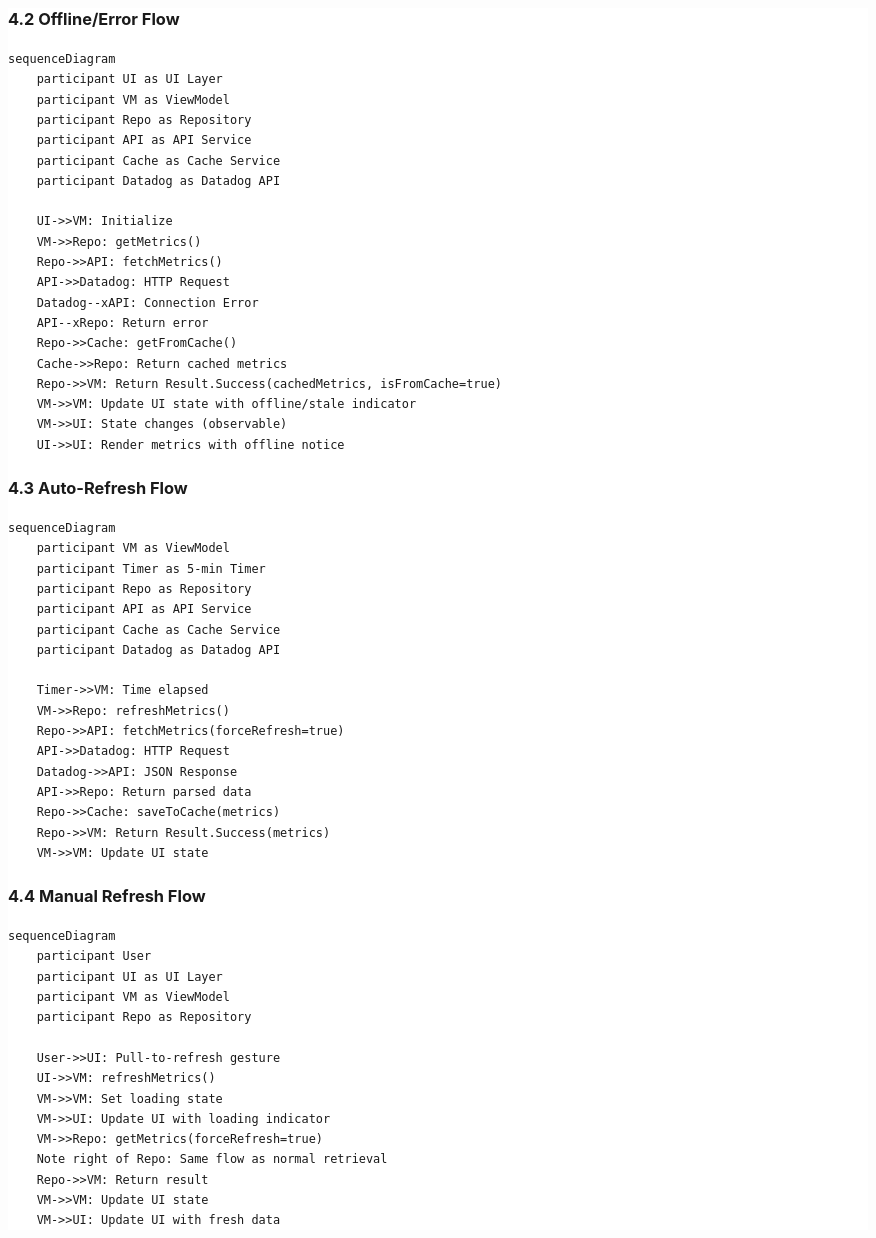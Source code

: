### 4.2 Offline/Error Flow

```mermaid
sequenceDiagram
    participant UI as UI Layer
    participant VM as ViewModel
    participant Repo as Repository
    participant API as API Service
    participant Cache as Cache Service
    participant Datadog as Datadog API
    
    UI->>VM: Initialize
    VM->>Repo: getMetrics()
    Repo->>API: fetchMetrics()
    API->>Datadog: HTTP Request
    Datadog--xAPI: Connection Error
    API--xRepo: Return error
    Repo->>Cache: getFromCache()
    Cache->>Repo: Return cached metrics
    Repo->>VM: Return Result.Success(cachedMetrics, isFromCache=true)
    VM->>VM: Update UI state with offline/stale indicator
    VM->>UI: State changes (observable)
    UI->>UI: Render metrics with offline notice
```

### 4.3 Auto-Refresh Flow

```mermaid
sequenceDiagram
    participant VM as ViewModel
    participant Timer as 5-min Timer
    participant Repo as Repository
    participant API as API Service
    participant Cache as Cache Service
    participant Datadog as Datadog API
    
    Timer->>VM: Time elapsed
    VM->>Repo: refreshMetrics()
    Repo->>API: fetchMetrics(forceRefresh=true)
    API->>Datadog: HTTP Request
    Datadog->>API: JSON Response
    API->>Repo: Return parsed data
    Repo->>Cache: saveToCache(metrics)
    Repo->>VM: Return Result.Success(metrics)
    VM->>VM: Update UI state
```

### 4.4 Manual Refresh Flow

```mermaid
sequenceDiagram
    participant User
    participant UI as UI Layer
    participant VM as ViewModel
    participant Repo as Repository
    
    User->>UI: Pull-to-refresh gesture
    UI->>VM: refreshMetrics()
    VM->>VM: Set loading state
    VM->>UI: Update UI with loading indicator
    VM->>Repo: getMetrics(forceRefresh=true)
    Note right of Repo: Same flow as normal retrieval
    Repo->>VM: Return result
    VM->>VM: Update UI state
    VM->>UI: Update UI with fresh data
```